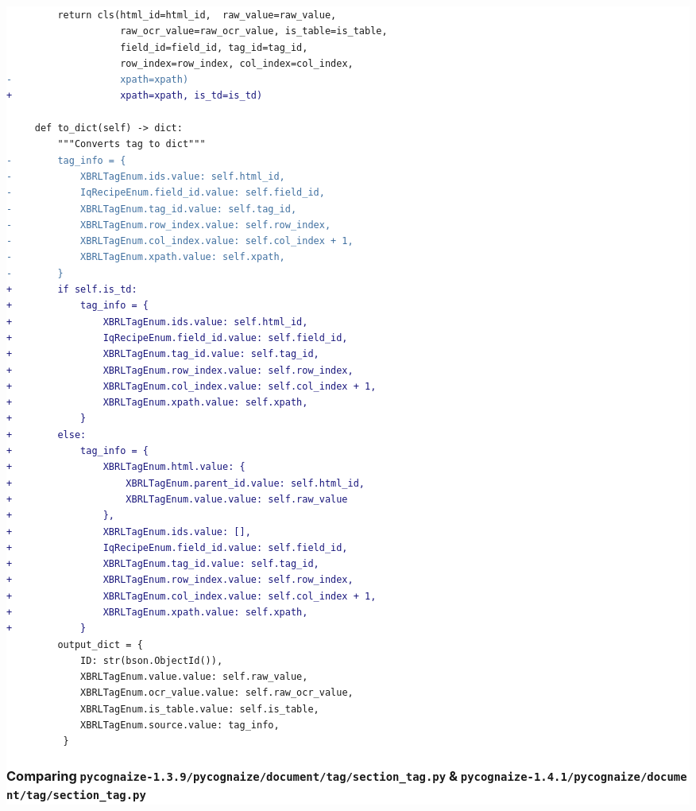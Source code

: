 ```diff
         return cls(html_id=html_id,  raw_value=raw_value,
                    raw_ocr_value=raw_ocr_value, is_table=is_table,
                    field_id=field_id, tag_id=tag_id,
                    row_index=row_index, col_index=col_index,
-                   xpath=xpath)
+                   xpath=xpath, is_td=is_td)
 
     def to_dict(self) -> dict:
         """Converts tag to dict"""
-        tag_info = {
-            XBRLTagEnum.ids.value: self.html_id,
-            IqRecipeEnum.field_id.value: self.field_id,
-            XBRLTagEnum.tag_id.value: self.tag_id,
-            XBRLTagEnum.row_index.value: self.row_index,
-            XBRLTagEnum.col_index.value: self.col_index + 1,
-            XBRLTagEnum.xpath.value: self.xpath,
-        }
+        if self.is_td:
+            tag_info = {
+                XBRLTagEnum.ids.value: self.html_id,
+                IqRecipeEnum.field_id.value: self.field_id,
+                XBRLTagEnum.tag_id.value: self.tag_id,
+                XBRLTagEnum.row_index.value: self.row_index,
+                XBRLTagEnum.col_index.value: self.col_index + 1,
+                XBRLTagEnum.xpath.value: self.xpath,
+            }
+        else:
+            tag_info = {
+                XBRLTagEnum.html.value: {
+                    XBRLTagEnum.parent_id.value: self.html_id,
+                    XBRLTagEnum.value.value: self.raw_value
+                },
+                XBRLTagEnum.ids.value: [],
+                IqRecipeEnum.field_id.value: self.field_id,
+                XBRLTagEnum.tag_id.value: self.tag_id,
+                XBRLTagEnum.row_index.value: self.row_index,
+                XBRLTagEnum.col_index.value: self.col_index + 1,
+                XBRLTagEnum.xpath.value: self.xpath,
+            }
         output_dict = {
             ID: str(bson.ObjectId()),
             XBRLTagEnum.value.value: self.raw_value,
             XBRLTagEnum.ocr_value.value: self.raw_ocr_value,
             XBRLTagEnum.is_table.value: self.is_table,
             XBRLTagEnum.source.value: tag_info,
          }
```

### Comparing `pycognaize-1.3.9/pycognaize/document/tag/section_tag.py` & `pycognaize-1.4.1/pycognaize/document/tag/section_tag.py`

